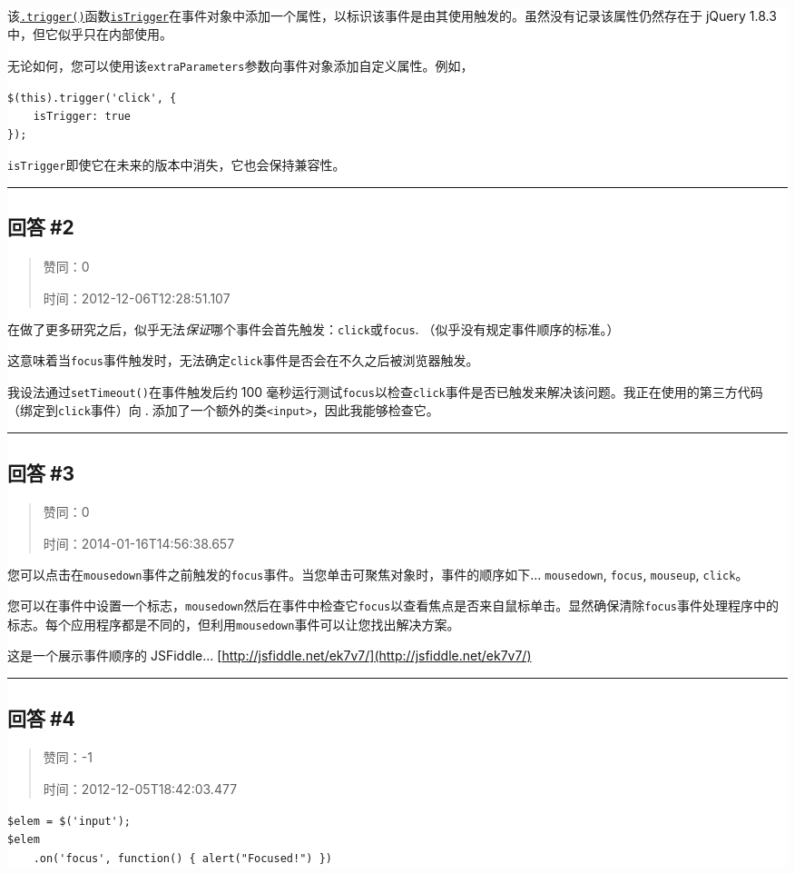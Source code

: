 该[`.trigger()`](http://api.jquery.com/trigger/)函数[`isTrigger`](https://github.com/jquery/jquery/blob/ab409d14bc6db42b4af3ba753be1b55fe8f897d8/src/event.js#L255)在事件对象中添加一个属性，以标识该事件是由其使用触发的。虽然没有记录该属性仍然存在于 jQuery 1.8.3 中，但它似乎只在内部使用。

无论如何，您可以使用该`extraParameters`参数向事件对象添加自定义属性。例如，

```
$(this).trigger('click', {
    isTrigger: true
}); 
```

`isTrigger`即使它在未来的版本中消失，它也会保持兼容性。

* * *

## 回答 #2

> 赞同：0
> 
> 时间：2012-12-06T12:28:51.107

在做了更多研究之后，似乎无法*保证*哪个事件会首先触发：`click`或`focus`. （似乎没有规定事件顺序的标准。）

这意味着当`focus`事件触发时，无法确定`click`事件是否会在不久之后被浏览器触发。

我设法通过`setTimeout()`在事件触发后约 100 毫秒运行测试`focus`以检查`click`事件是否已触发来解决该问题。我正在使用的第三方代码（绑定到`click`事件）向 . 添加了一个额外的类`<input>`，因此我能够检查它。

* * *

## 回答 #3

> 赞同：0
> 
> 时间：2014-01-16T14:56:38.657

您可以点击在`mousedown`事件之前触发的`focus`事件。当您单击可聚焦对象时，事件的顺序如下... `mousedown`, `focus`, `mouseup`, `click`。

您可以在事件中设置一个标志，`mousedown`然后在事件中检查它`focus`以查看焦点是否来自鼠标单击。显然确保清除`focus`事件处理程序中的标志。每个应用程序都是不同的，但利用`mousedown`事件可以让您找出解决方案。

这是一个展示事件顺序的 JSFiddle... [http://jsfiddle.net/ek7v7/](http://jsfiddle.net/ek7v7/)

* * *

## 回答 #4

> 赞同：-1
> 
> 时间：2012-12-05T18:42:03.477

```
$elem = $('input');
$elem
    .on('focus', function() { alert("Focused!") }) 
```
